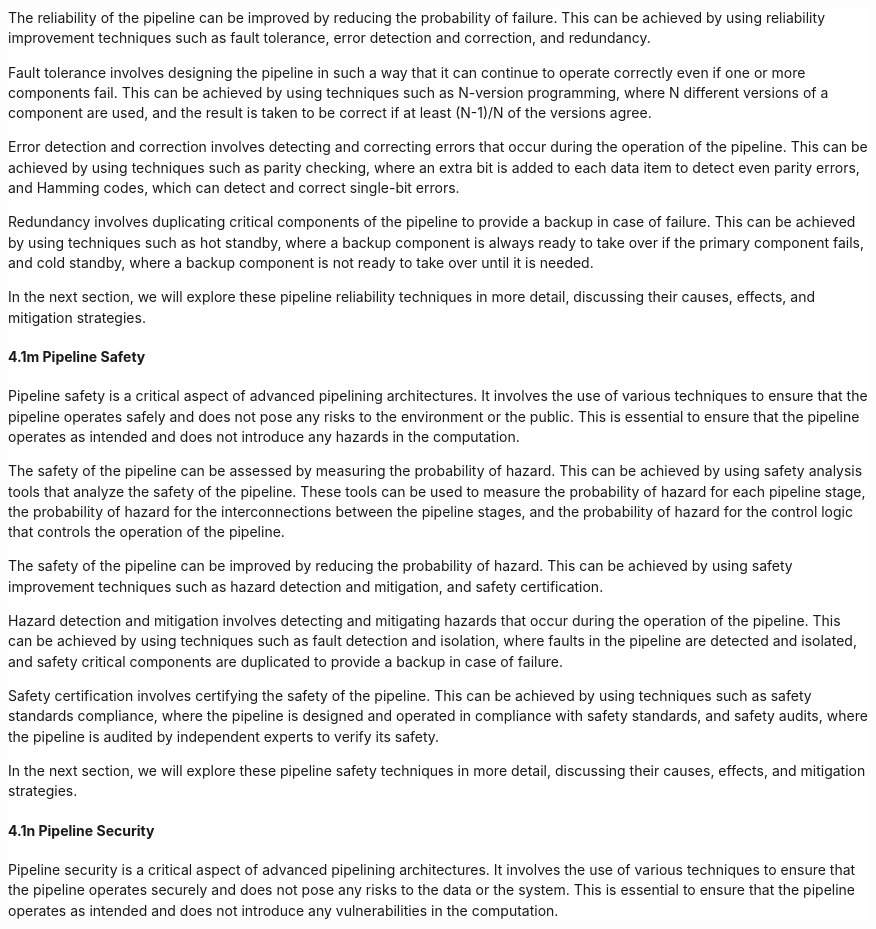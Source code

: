 The reliability of the pipeline can be improved by reducing the probability of failure. This can be achieved by using reliability improvement techniques such as fault tolerance, error detection and correction, and redundancy.

Fault tolerance involves designing the pipeline in such a way that it can continue to operate correctly even if one or more components fail. This can be achieved by using techniques such as N-version programming, where N different versions of a component are used, and the result is taken to be correct if at least (N-1)/N of the versions agree.

Error detection and correction involves detecting and correcting errors that occur during the operation of the pipeline. This can be achieved by using techniques such as parity checking, where an extra bit is added to each data item to detect even parity errors, and Hamming codes, which can detect and correct single-bit errors.

Redundancy involves duplicating critical components of the pipeline to provide a backup in case of failure. This can be achieved by using techniques such as hot standby, where a backup component is always ready to take over if the primary component fails, and cold standby, where a backup component is not ready to take over until it is needed.

In the next section, we will explore these pipeline reliability techniques in more detail, discussing their causes, effects, and mitigation strategies.

#### 4.1m Pipeline Safety

Pipeline safety is a critical aspect of advanced pipelining architectures. It involves the use of various techniques to ensure that the pipeline operates safely and does not pose any risks to the environment or the public. This is essential to ensure that the pipeline operates as intended and does not introduce any hazards in the computation.

The safety of the pipeline can be assessed by measuring the probability of hazard. This can be achieved by using safety analysis tools that analyze the safety of the pipeline. These tools can be used to measure the probability of hazard for each pipeline stage, the probability of hazard for the interconnections between the pipeline stages, and the probability of hazard for the control logic that controls the operation of the pipeline.

The safety of the pipeline can be improved by reducing the probability of hazard. This can be achieved by using safety improvement techniques such as hazard detection and mitigation, and safety certification.

Hazard detection and mitigation involves detecting and mitigating hazards that occur during the operation of the pipeline. This can be achieved by using techniques such as fault detection and isolation, where faults in the pipeline are detected and isolated, and safety critical components are duplicated to provide a backup in case of failure.

Safety certification involves certifying the safety of the pipeline. This can be achieved by using techniques such as safety standards compliance, where the pipeline is designed and operated in compliance with safety standards, and safety audits, where the pipeline is audited by independent experts to verify its safety.

In the next section, we will explore these pipeline safety techniques in more detail, discussing their causes, effects, and mitigation strategies.

#### 4.1n Pipeline Security

Pipeline security is a critical aspect of advanced pipelining architectures. It involves the use of various techniques to ensure that the pipeline operates securely and does not pose any risks to the data or the system. This is essential to ensure that the pipeline operates as intended and does not introduce any vulnerabilities in the computation.
